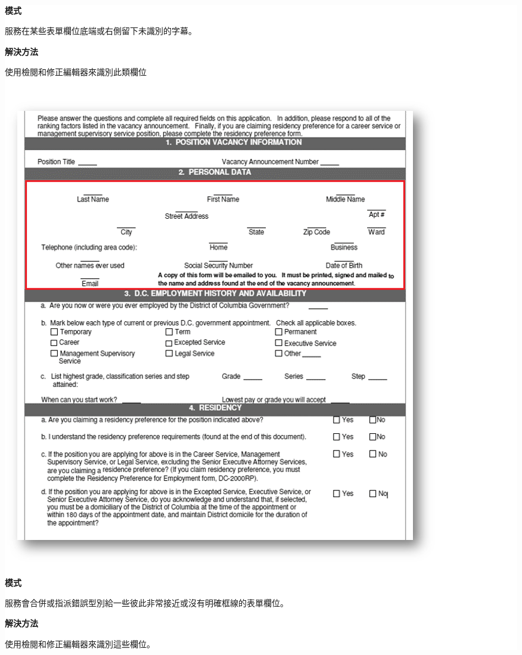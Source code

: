   </tr>
  <tr>
   <td><p><strong>模式</strong></p> <p>服務在某些表單欄位底端或右側留下未識別的字幕。</p> <p> </p> <p><strong>解決方法</strong></p> <p>使用檢閱和修正編輯器來識別此類欄位</p> </td> 
   <td><br /> <img src="assets/forms-with-clear-borders-scale.png" /><br /> </td> 
  </tr>
  <tr>
   <td><p><strong>模式</strong></p> <p>服務會合併或指派錯誤型別給一些彼此非常接近或沒有明確框線的表單欄位。 </p> <p> </p> <p><strong>解決方法</strong></p> <p>使用檢閱和修正編輯器來識別這些欄位。</p> </td> 